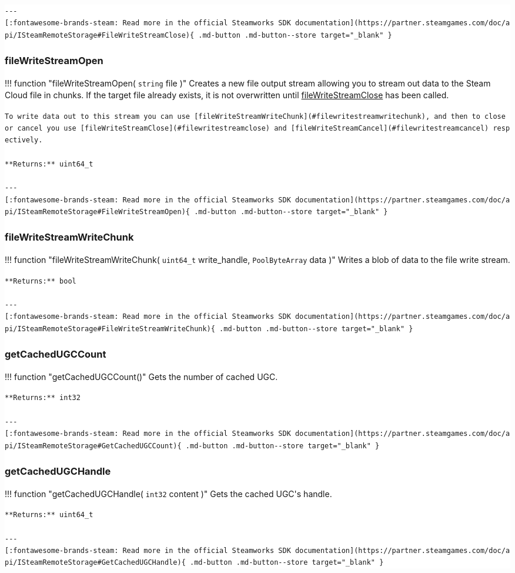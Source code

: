     ---
    [:fontawesome-brands-steam: Read more in the official Steamworks SDK documentation](https://partner.steamgames.com/doc/api/ISteamRemoteStorage#FileWriteStreamClose){ .md-button .md-button--store target="_blank" }

### fileWriteStreamOpen

!!! function "fileWriteStreamOpen( ```string``` file )"
	Creates a new file output stream allowing you to stream out data to the Steam Cloud file in chunks. If the target file already exists, it is not overwritten until [fileWriteStreamClose](#filewritestreamclose) has been called.

	To write data out to this stream you can use [fileWriteStreamWriteChunk](#filewritestreamwritechunk), and then to close or cancel you use [fileWriteStreamClose](#filewritestreamclose) and [fileWriteStreamCancel](#filewritestreamcancel) respectively.

	**Returns:** uint64_t

    ---
    [:fontawesome-brands-steam: Read more in the official Steamworks SDK documentation](https://partner.steamgames.com/doc/api/ISteamRemoteStorage#FileWriteStreamOpen){ .md-button .md-button--store target="_blank" }

### fileWriteStreamWriteChunk

!!! function "fileWriteStreamWriteChunk( ```uint64_t``` write_handle, ```PoolByteArray``` data )"
	Writes a blob of data to the file write stream.

	**Returns:** bool

	---
    [:fontawesome-brands-steam: Read more in the official Steamworks SDK documentation](https://partner.steamgames.com/doc/api/ISteamRemoteStorage#FileWriteStreamWriteChunk){ .md-button .md-button--store target="_blank" }

### getCachedUGCCount

!!! function "getCachedUGCCount()"
	Gets the number of cached UGC.

	**Returns:** int32

    ---
    [:fontawesome-brands-steam: Read more in the official Steamworks SDK documentation](https://partner.steamgames.com/doc/api/ISteamRemoteStorage#GetCachedUGCCount){ .md-button .md-button--store target="_blank" }

### getCachedUGCHandle

!!! function "getCachedUGCHandle( ```int32``` content )"
	Gets the cached UGC's handle.

	**Returns:** uint64_t

    ---
    [:fontawesome-brands-steam: Read more in the official Steamworks SDK documentation](https://partner.steamgames.com/doc/api/ISteamRemoteStorage#GetCachedUGCHandle){ .md-button .md-button--store target="_blank" }
